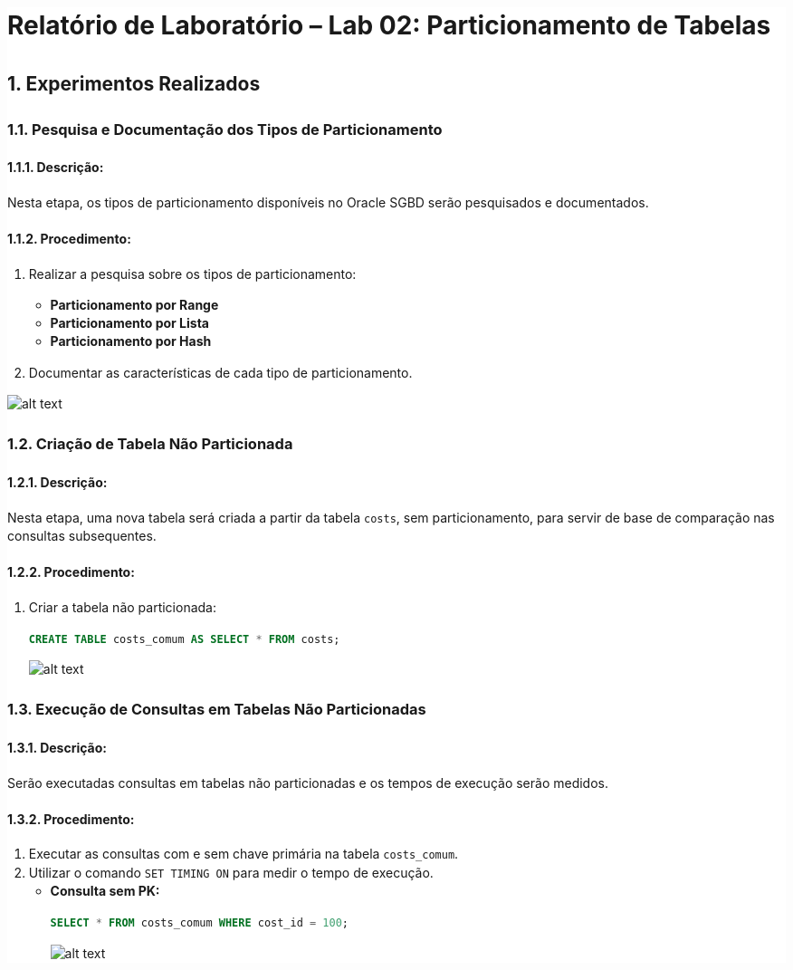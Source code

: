 # Relatório de Laboratório – Lab 02: Particionamento de Tabelas

## 1. Experimentos Realizados

### 1.1. Pesquisa e Documentação dos Tipos de Particionamento

#### 1.1.1. Descrição:
Nesta etapa, os tipos de particionamento disponíveis no Oracle SGBD serão pesquisados e documentados.

#### 1.1.2. Procedimento:
1. Realizar a pesquisa sobre os tipos de particionamento:
   - **Particionamento por Range**
   - **Particionamento por Lista**
   - **Particionamento por Hash**
   
2. Documentar as características de cada tipo de particionamento.

![alt text](image-27.png)

### 1.2. Criação de Tabela Não Particionada

#### 1.2.1. Descrição:
Nesta etapa, uma nova tabela será criada a partir da tabela `costs`, sem particionamento, para servir de base de comparação nas consultas subsequentes.

#### 1.2.2. Procedimento:
1. Criar a tabela não particionada:
   ```sql
   CREATE TABLE costs_comum AS SELECT * FROM costs;
   ```

   ![alt text](image.png)

### 1.3. Execução de Consultas em Tabelas Não Particionadas

#### 1.3.1. Descrição:
Serão executadas consultas em tabelas não particionadas e os tempos de execução serão medidos.

#### 1.3.2. Procedimento:
1. Executar as consultas com e sem chave primária na tabela `costs_comum`.
2. Utilizar o comando `SET TIMING ON` para medir o tempo de execução.
   - **Consulta sem PK:**
     ```sql
     SELECT * FROM costs_comum WHERE cost_id = 100;
     ```
     ![alt text](image-8.png)
